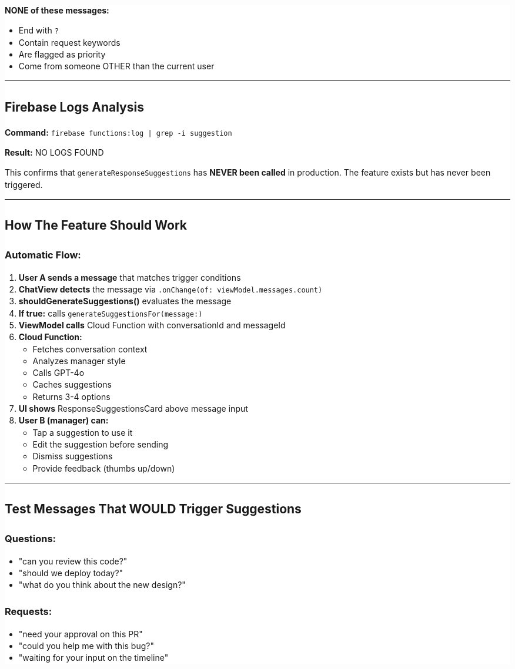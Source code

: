 **NONE of these messages:**
- End with `?`
- Contain request keywords
- Are flagged as priority
- Come from someone OTHER than the current user

---

## Firebase Logs Analysis

**Command:** `firebase functions:log | grep -i suggestion`

**Result:** NO LOGS FOUND

This confirms that `generateResponseSuggestions` has **NEVER been called** in production. The feature exists but has never been triggered.

---

## How The Feature Should Work

### Automatic Flow:
1. **User A sends a message** that matches trigger conditions
2. **ChatView detects** the message via `.onChange(of: viewModel.messages.count)`
3. **shouldGenerateSuggestions()** evaluates the message
4. **If true:** calls `generateSuggestionsFor(message:)`
5. **ViewModel calls** Cloud Function with conversationId and messageId
6. **Cloud Function:**
   - Fetches conversation context
   - Analyzes manager style
   - Calls GPT-4o
   - Caches suggestions
   - Returns 3-4 options
7. **UI shows** ResponseSuggestionsCard above message input
8. **User B (manager) can:**
   - Tap a suggestion to use it
   - Edit the suggestion before sending
   - Dismiss suggestions
   - Provide feedback (thumbs up/down)

---

## Test Messages That WOULD Trigger Suggestions

### Questions:
- "can you review this code?"
- "should we deploy today?"
- "what do you think about the new design?"

### Requests:
- "need your approval on this PR"
- "could you help me with this bug?"
- "waiting for your input on the timeline"
